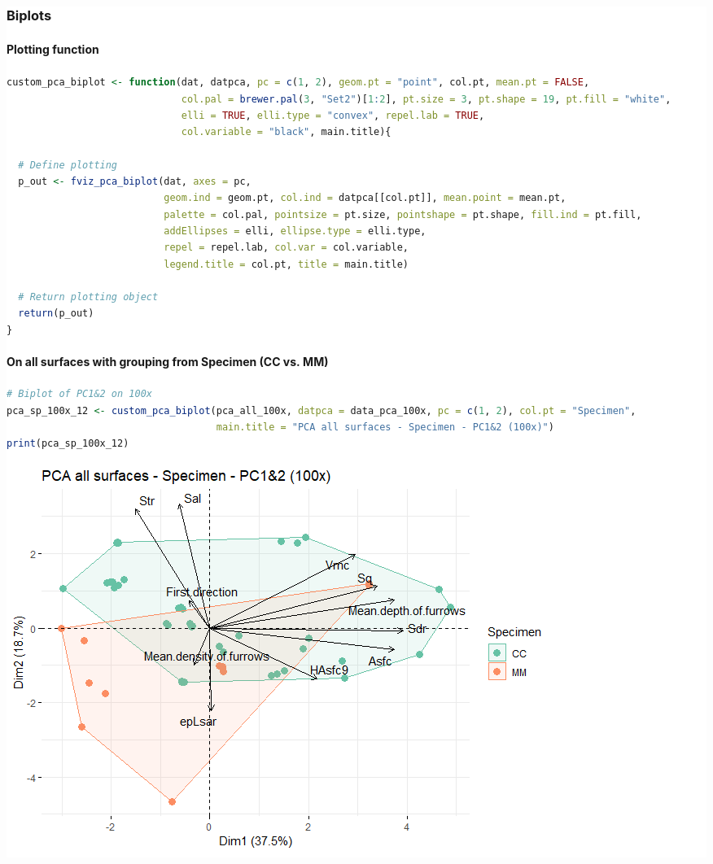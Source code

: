 
### Biplots

#### Plotting function

``` r
custom_pca_biplot <- function(dat, datpca, pc = c(1, 2), geom.pt = "point", col.pt, mean.pt = FALSE, 
                              col.pal = brewer.pal(3, "Set2")[1:2], pt.size = 3, pt.shape = 19, pt.fill = "white",
                              elli = TRUE, elli.type = "convex", repel.lab = TRUE, 
                              col.variable = "black", main.title){
  
  # Define plotting
  p_out <- fviz_pca_biplot(dat, axes = pc, 
                           geom.ind = geom.pt, col.ind = datpca[[col.pt]], mean.point = mean.pt,
                           palette = col.pal, pointsize = pt.size, pointshape = pt.shape, fill.ind = pt.fill,
                           addEllipses = elli, ellipse.type = elli.type,  
                           repel = repel.lab, col.var = col.variable, 
                           legend.title = col.pt, title = main.title)

  # Return plotting object
  return(p_out)
}
```

#### On all surfaces with grouping from Specimen (CC vs. MM)

``` r
# Biplot of PC1&2 on 100x
pca_sp_100x_12 <- custom_pca_biplot(pca_all_100x, datpca = data_pca_100x, pc = c(1, 2), col.pt = "Specimen",
                                    main.title = "PCA all surfaces - Specimen - PC1&2 (100x)")
print(pca_sp_100x_12)
```

![](Sharks_3_Plots_files/figure-gfm/unnamed-chunk-30-1.png)
